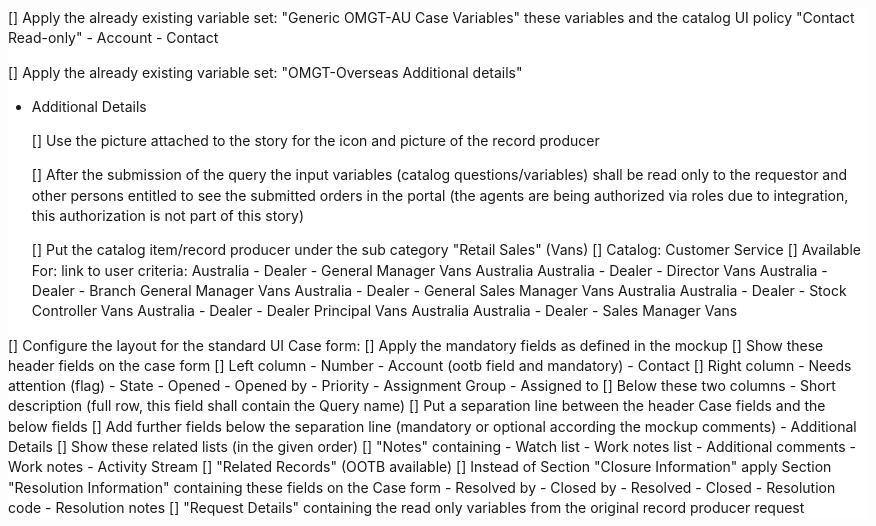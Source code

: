   [] Apply the already existing variable set: "Generic OMGT-AU Case Variables" 
      these variables and the catalog UI policy "Contact Read-only"
      - Account
      - Contact

 [] Apply the already existing variable set: "OMGT-Overseas Additional details" 
- Additional Details


  [] Use the picture attached to the story for the icon and picture of the record producer 

  [] After the submission of the query the input variables (catalog questions/variables) shall 
     be read only to the requestor and other persons entitled to see the submitted orders in the portal
     (the agents  are being authorized via roles due to integration, this authorization is not part of this
      story)

  [] Put the catalog item/record producer under the sub category "Retail Sales" (Vans)
  [] Catalog: Customer Service
  [] Available For: link to user criteria:
Australia - Dealer - General Manager Vans Australia
Australia - Dealer - Director Vans
Australia - Dealer - Branch General Manager Vans
Australia - Dealer - General Sales Manager Vans Australia
Australia - Dealer - Stock Controller Vans
Australia - Dealer - Dealer Principal Vans Australia
Australia - Dealer - Sales Manager Vans

[] Configure the layout for the standard UI Case form:
  [] Apply the mandatory fields as defined in the mockup 
  [] Show these header fields on the case form
    [] Left column
       - Number
       - Account  (ootb field and mandatory)
       - Contact
    [] Right column
       - Needs attention (flag)
       - State
       - Opened
       - Opened by
       - Priority
       - Assignment Group
       - Assigned to
    [] Below these two columns
       - Short description (full row, this field shall contain the Query name)
    [] Put a separation line between the header Case fields and the below fields
    [] Add further fields below the separation line (mandatory or optional according the mockup comments)
      - Additional Details
  [] Show these related lists (in the given order)
     [] "Notes" containing
        - Watch list
        - Work notes list
       - Additional comments
        - Work notes
        - Activity Stream
    [] "Related Records" (OOTB available)
    [] Instead of Section "Closure Information" apply Section "Resolution Information" containing
       these fields on the Case form
        - Resolved by
        - Closed by
        - Resolved
        - Closed
        - Resolution code
        - Resolution notes
    [] "Request Details" containing the read only variables from the original record producer request